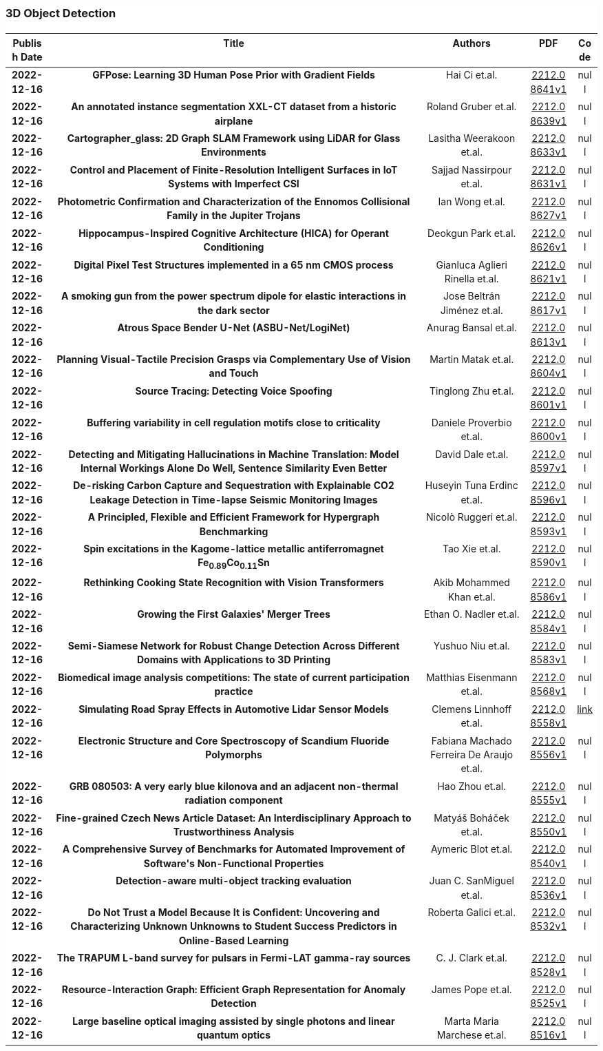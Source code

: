 ### 3D Object Detection
|Publish Date|Title|Authors|PDF|Code|
| :---: | :---: | :---: | :---: | :---: |
|**2022-12-16**|**GFPose: Learning 3D Human Pose Prior with Gradient Fields**|Hai Ci et.al.|[2212.08641v1](http://arxiv.org/abs/2212.08641v1)|null|
|**2022-12-16**|**An annotated instance segmentation XXL-CT dataset from a historic airplane**|Roland Gruber et.al.|[2212.08639v1](http://arxiv.org/abs/2212.08639v1)|null|
|**2022-12-16**|**Cartographer_glass: 2D Graph SLAM Framework using LiDAR for Glass Environments**|Lasitha Weerakoon et.al.|[2212.08633v1](http://arxiv.org/abs/2212.08633v1)|null|
|**2022-12-16**|**Control and Placement of Finite-Resolution Intelligent Surfaces in IoT Systems with Imperfect CSI**|Sajjad Nassirpour et.al.|[2212.08631v1](http://arxiv.org/abs/2212.08631v1)|null|
|**2022-12-16**|**Photometric Confirmation and Characterization of the Ennomos Collisional Family in the Jupiter Trojans**|Ian Wong et.al.|[2212.08627v1](http://arxiv.org/abs/2212.08627v1)|null|
|**2022-12-16**|**Hippocampus-Inspired Cognitive Architecture (HICA) for Operant Conditioning**|Deokgun Park et.al.|[2212.08626v1](http://arxiv.org/abs/2212.08626v1)|null|
|**2022-12-16**|**Digital Pixel Test Structures implemented in a 65 nm CMOS process**|Gianluca Aglieri Rinella et.al.|[2212.08621v1](http://arxiv.org/abs/2212.08621v1)|null|
|**2022-12-16**|**A smoking gun from the power spectrum dipole for elastic interactions in the dark sector**|Jose Beltrán Jiménez et.al.|[2212.08617v1](http://arxiv.org/abs/2212.08617v1)|null|
|**2022-12-16**|**Atrous Space Bender U-Net (ASBU-Net/LogiNet)**|Anurag Bansal et.al.|[2212.08613v1](http://arxiv.org/abs/2212.08613v1)|null|
|**2022-12-16**|**Planning Visual-Tactile Precision Grasps via Complementary Use of Vision and Touch**|Martin Matak et.al.|[2212.08604v1](http://arxiv.org/abs/2212.08604v1)|null|
|**2022-12-16**|**Source Tracing: Detecting Voice Spoofing**|Tinglong Zhu et.al.|[2212.08601v1](http://arxiv.org/abs/2212.08601v1)|null|
|**2022-12-16**|**Buffering variability in cell regulation motifs close to criticality**|Daniele Proverbio et.al.|[2212.08600v1](http://arxiv.org/abs/2212.08600v1)|null|
|**2022-12-16**|**Detecting and Mitigating Hallucinations in Machine Translation: Model Internal Workings Alone Do Well, Sentence Similarity Even Better**|David Dale et.al.|[2212.08597v1](http://arxiv.org/abs/2212.08597v1)|null|
|**2022-12-16**|**De-risking Carbon Capture and Sequestration with Explainable CO2 Leakage Detection in Time-lapse Seismic Monitoring Images**|Huseyin Tuna Erdinc et.al.|[2212.08596v1](http://arxiv.org/abs/2212.08596v1)|null|
|**2022-12-16**|**A Principled, Flexible and Efficient Framework for Hypergraph Benchmarking**|Nicolò Ruggeri et.al.|[2212.08593v1](http://arxiv.org/abs/2212.08593v1)|null|
|**2022-12-16**|**Spin excitations in the Kagome-lattice metallic antiferromagnet Fe$_{0.89}$Co$_{0.11}$Sn**|Tao Xie et.al.|[2212.08590v1](http://arxiv.org/abs/2212.08590v1)|null|
|**2022-12-16**|**Rethinking Cooking State Recognition with Vision Transformers**|Akib Mohammed Khan et.al.|[2212.08586v1](http://arxiv.org/abs/2212.08586v1)|null|
|**2022-12-16**|**Growing the First Galaxies' Merger Trees**|Ethan O. Nadler et.al.|[2212.08584v1](http://arxiv.org/abs/2212.08584v1)|null|
|**2022-12-16**|**Semi-Siamese Network for Robust Change Detection Across Different Domains with Applications to 3D Printing**|Yushuo Niu et.al.|[2212.08583v1](http://arxiv.org/abs/2212.08583v1)|null|
|**2022-12-16**|**Biomedical image analysis competitions: The state of current participation practice**|Matthias Eisenmann et.al.|[2212.08568v1](http://arxiv.org/abs/2212.08568v1)|null|
|**2022-12-16**|**Simulating Road Spray Effects in Automotive Lidar Sensor Models**|Clemens Linnhoff et.al.|[2212.08558v1](http://arxiv.org/abs/2212.08558v1)|[link](https://github.com/openmsl/reflection_based_lidar_object_model)|
|**2022-12-16**|**Electronic Structure and Core Spectroscopy of Scandium Fluoride Polymorphs**|Fabiana Machado Ferreira De Araujo et.al.|[2212.08556v1](http://arxiv.org/abs/2212.08556v1)|null|
|**2022-12-16**|**GRB 080503: A very early blue kilonova and an adjacent non-thermal radiation component**|Hao Zhou et.al.|[2212.08555v1](http://arxiv.org/abs/2212.08555v1)|null|
|**2022-12-16**|**Fine-grained Czech News Article Dataset: An Interdisciplinary Approach to Trustworthiness Analysis**|Matyáš Boháček et.al.|[2212.08550v1](http://arxiv.org/abs/2212.08550v1)|null|
|**2022-12-16**|**A Comprehensive Survey of Benchmarks for Automated Improvement of Software's Non-Functional Properties**|Aymeric Blot et.al.|[2212.08540v1](http://arxiv.org/abs/2212.08540v1)|null|
|**2022-12-16**|**Detection-aware multi-object tracking evaluation**|Juan C. SanMiguel et.al.|[2212.08536v1](http://arxiv.org/abs/2212.08536v1)|null|
|**2022-12-16**|**Do Not Trust a Model Because It is Confident: Uncovering and Characterizing Unknown Unknowns to Student Success Predictors in Online-Based Learning**|Roberta Galici et.al.|[2212.08532v1](http://arxiv.org/abs/2212.08532v1)|null|
|**2022-12-16**|**The TRAPUM L-band survey for pulsars in Fermi-LAT gamma-ray sources**|C. J. Clark et.al.|[2212.08528v1](http://arxiv.org/abs/2212.08528v1)|null|
|**2022-12-16**|**Resource-Interaction Graph: Efficient Graph Representation for Anomaly Detection**|James Pope et.al.|[2212.08525v1](http://arxiv.org/abs/2212.08525v1)|null|
|**2022-12-16**|**Large baseline optical imaging assisted by single photons and linear quantum optics**|Marta Maria Marchese et.al.|[2212.08516v1](http://arxiv.org/abs/2212.08516v1)|null|
